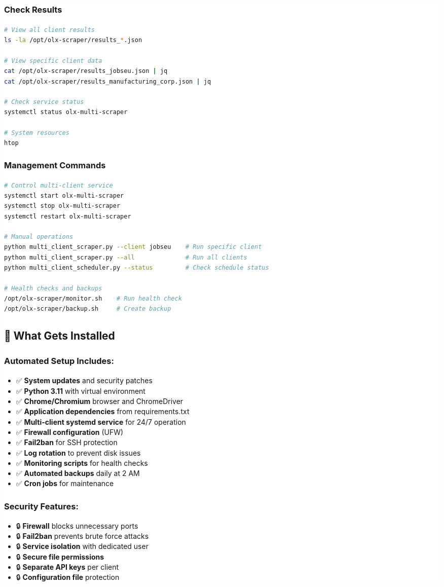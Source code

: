### Check Results
```bash
# View all client results
ls -la /opt/olx-scraper/results_*.json

# View specific client data
cat /opt/olx-scraper/results_jobseu.json | jq
cat /opt/olx-scraper/results_manufacturing_corp.json | jq

# Check service status
systemctl status olx-multi-scraper

# System resources
htop
```

### Management Commands
```bash
# Control multi-client service
systemctl start olx-multi-scraper
systemctl stop olx-multi-scraper
systemctl restart olx-multi-scraper

# Manual operations
python multi_client_scraper.py --client jobseu    # Run specific client
python multi_client_scraper.py --all              # Run all clients
python multi_client_scheduler.py --status         # Check schedule status

# Health checks and backups
/opt/olx-scraper/monitor.sh    # Run health check
/opt/olx-scraper/backup.sh     # Create backup
```

## 🔧 What Gets Installed

### Automated Setup Includes:
- ✅ **System updates** and security patches
- ✅ **Python 3.11** with virtual environment
- ✅ **Chrome/Chromium** browser and ChromeDriver
- ✅ **Application dependencies** from requirements.txt
- ✅ **Multi-client systemd service** for 24/7 operation
- ✅ **Firewall configuration** (UFW)
- ✅ **Fail2ban** for SSH protection
- ✅ **Log rotation** to prevent disk issues
- ✅ **Monitoring scripts** for health checks
- ✅ **Automated backups** daily at 2 AM
- ✅ **Cron jobs** for maintenance

### Security Features:
- 🔒 **Firewall** blocks unnecessary ports
- 🔒 **Fail2ban** prevents brute force attacks
- 🔒 **Service isolation** with dedicated user
- 🔒 **Secure file permissions**
- 🔒 **Separate API keys** per client
- 🔒 **Configuration file** protection
